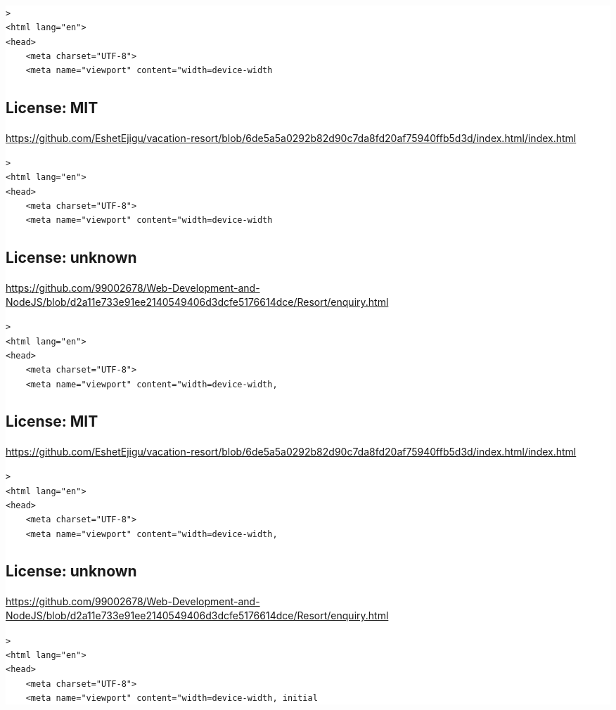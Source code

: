 ```
>
<html lang="en">
<head>
    <meta charset="UTF-8">
    <meta name="viewport" content="width=device-width
```


## License: MIT
https://github.com/EshetEjigu/vacation-resort/blob/6de5a5a0292b82d90c7da8fd20af75940ffb5d3d/index.html/index.html

```
>
<html lang="en">
<head>
    <meta charset="UTF-8">
    <meta name="viewport" content="width=device-width
```


## License: unknown
https://github.com/99002678/Web-Development-and-NodeJS/blob/d2a11e733e91ee2140549406d3dcfe5176614dce/Resort/enquiry.html

```
>
<html lang="en">
<head>
    <meta charset="UTF-8">
    <meta name="viewport" content="width=device-width,
```


## License: MIT
https://github.com/EshetEjigu/vacation-resort/blob/6de5a5a0292b82d90c7da8fd20af75940ffb5d3d/index.html/index.html

```
>
<html lang="en">
<head>
    <meta charset="UTF-8">
    <meta name="viewport" content="width=device-width,
```


## License: unknown
https://github.com/99002678/Web-Development-and-NodeJS/blob/d2a11e733e91ee2140549406d3dcfe5176614dce/Resort/enquiry.html

```
>
<html lang="en">
<head>
    <meta charset="UTF-8">
    <meta name="viewport" content="width=device-width, initial
```
